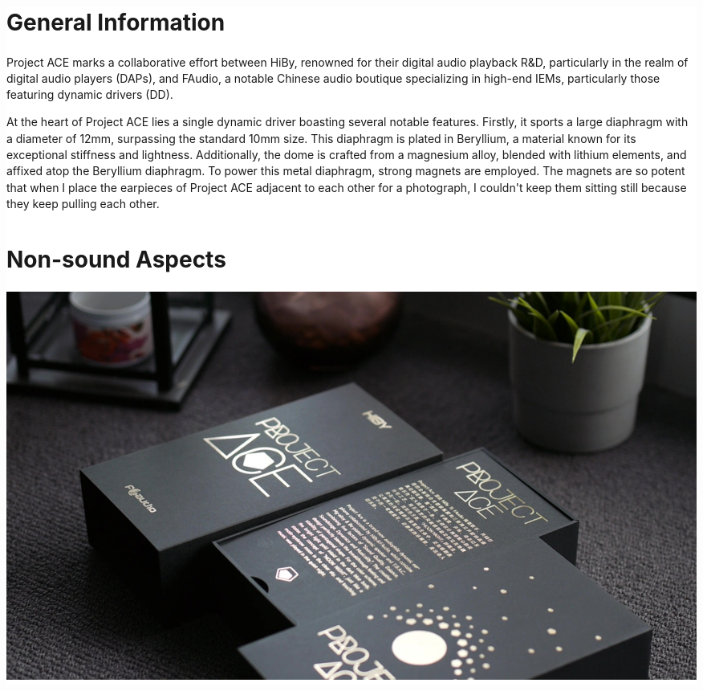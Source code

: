 General Information
===

Project ACE marks a collaborative effort between HiBy, renowned for their digital audio playback R&D, particularly in the realm of digital audio players (DAPs), and FAudio, a notable Chinese audio boutique specializing in high-end IEMs, particularly those featuring dynamic drivers (DD). 

At the heart of Project ACE lies a single dynamic driver boasting several notable features. Firstly, it sports a large diaphragm with a diameter of 12mm, surpassing the standard 10mm size. This diaphragm is plated in Beryllium, a material known for its exceptional stiffness and lightness. Additionally, the dome is crafted from a magnesium alloy, blended with lithium elements, and affixed atop the Beryllium diaphragm. To power this metal diaphragm, strong magnets are employed. The magnets are so potent that when I place the earpieces of Project ACE adjacent to each other for a photograph, I couldn't keep them sitting still because they keep pulling each other.

Non-sound Aspects
===

![](/assets/images/Hiby-Project-ACE/ProjectACE_00003.jpg)